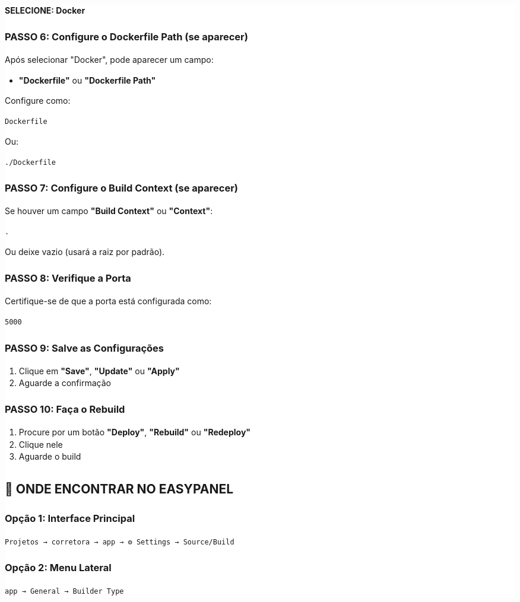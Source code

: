 **SELECIONE: Docker**

### PASSO 6: Configure o Dockerfile Path (se aparecer)

Após selecionar "Docker", pode aparecer um campo:
- **"Dockerfile"** ou **"Dockerfile Path"**

Configure como:
```
Dockerfile
```

Ou:
```
./Dockerfile
```

### PASSO 7: Configure o Build Context (se aparecer)

Se houver um campo **"Build Context"** ou **"Context"**:
```
.
```

Ou deixe vazio (usará a raiz por padrão).

### PASSO 8: Verifique a Porta

Certifique-se de que a porta está configurada como:
```
5000
```

### PASSO 9: Salve as Configurações

1. Clique em **"Save"**, **"Update"** ou **"Apply"**
2. Aguarde a confirmação

### PASSO 10: Faça o Rebuild

1. Procure por um botão **"Deploy"**, **"Rebuild"** ou **"Redeploy"**
2. Clique nele
3. Aguarde o build

## 📸 ONDE ENCONTRAR NO EASYPANEL

### Opção 1: Interface Principal

```
Projetos → corretora → app → ⚙️ Settings → Source/Build
```

### Opção 2: Menu Lateral

```
app → General → Builder Type
```
